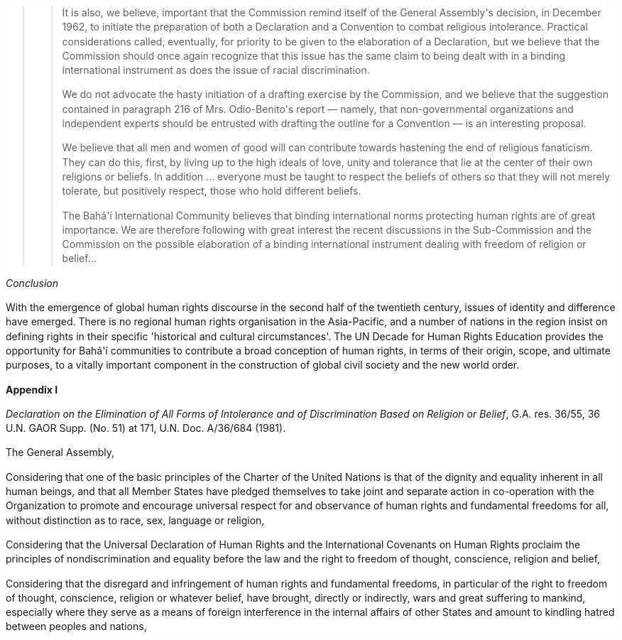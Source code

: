 > > It is also, we believe, important that the Commission remind itself of the General Assembly's decision, in December 1962, to initiate the preparation of both a Declaration and a Convention to combat religious intolerance. Practical considerations called, eventually, for priority to be given to the elaboration of a Declaration, but we believe that the Commission should once again recognize that this issue has the same claim to being dealt with in a binding international instrument as does the issue of racial discrimination.
> > 
> > We do not advocate the hasty initiation of a drafting exercise by the Commission, and we believe that the suggestion contained in paragraph 216 of Mrs. Odio-Benito's report — namely, that non-governmental organizations and independent experts should be entrusted with drafting the outline for a Convention — is an interesting proposal.
> > 
> > We believe that all men and women of good will can contribute towards hastening the end of religious fanaticism. They can do this, first, by living up to the high ideals of love, unity and tolerance that lie at the center of their own religions or beliefs. In addition … everyone must be taught to respect the beliefs of others so that they will not merely tolerate, but positively respect, those who hold different beliefs.
> > 
> > The Bahá'í International Community believes that binding international norms protecting human rights are of great importance. We are therefore following with great interest the recent discussions in the Sub-Commission and the Commission on the possible elaboration of a binding international instrument dealing with freedom of religion or belief…

_Conclusion_

With the emergence of global human rights discourse in the second half of the twentieth century, issues of identity and difference have emerged. There is no regional human rights organisation in the Asia-Pacific, and a number of nations in the region insist on defining rights in their specific 'historical and cultural circumstances'. The UN Decade for Human Rights Education provides the opportunity for Bahá'í communities to contribute a broad conception of human rights, in terms of their origin, scope, and ultimate purposes, to a vitally important component in the construction of global civil society and the new world order.

**Appendix I**

_Declaration on the Elimination of All Forms of Intolerance and of Discrimination Based on Religion or Belief_, G.A. res. 36/55, 36 U.N. GAOR Supp. (No. 51) at 171, U.N. Doc. A/36/684 (1981).

The General Assembly,

Considering that one of the basic principles of the Charter of the United Nations is that of the dignity and equality inherent in all human beings, and that all Member States have pledged themselves to take joint and separate action in co-operation with the Organization to promote and encourage universal respect for and observance of human rights and fundamental freedoms for all, without distinction as to race, sex, language or religion,

Considering that the Universal Declaration of Human Rights and the International Covenants on Human Rights proclaim the principles of nondiscrimination and equality before the law and the right to freedom of thought, conscience, religion and belief,

Considering that the disregard and infringement of human rights and fundamental freedoms, in particular of the right to freedom of thought, conscience, religion or whatever belief, have brought, directly or indirectly, wars and great suffering to mankind, especially where they serve as a means of foreign interference in the internal affairs of other States and amount to kindling hatred between peoples and nations,
